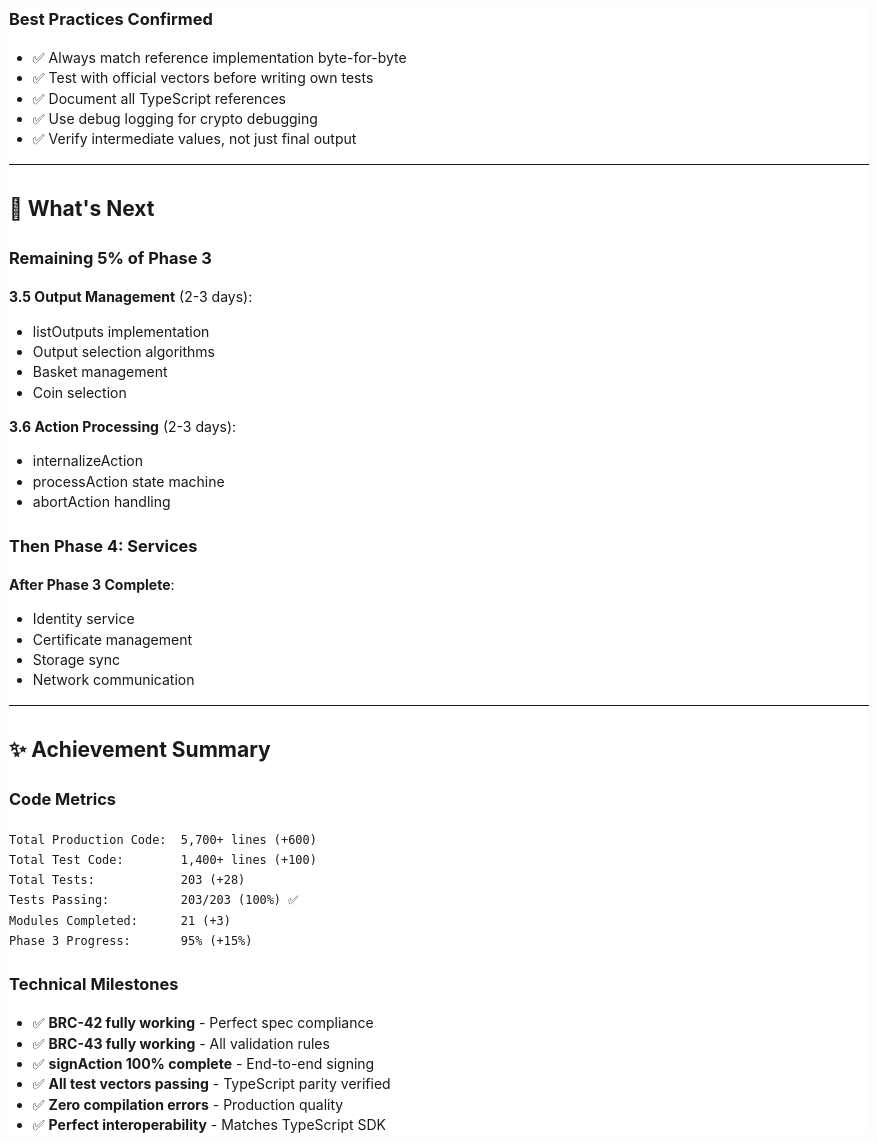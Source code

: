 ### Best Practices Confirmed
- ✅ Always match reference implementation byte-for-byte
- ✅ Test with official vectors before writing own tests
- ✅ Document all TypeScript references
- ✅ Use debug logging for crypto debugging
- ✅ Verify intermediate values, not just final output

---

## 🚀 What's Next

### Remaining 5% of Phase 3

**3.5 Output Management** (2-3 days):
- listOutputs implementation
- Output selection algorithms
- Basket management
- Coin selection

**3.6 Action Processing** (2-3 days):
- internalizeAction
- processAction state machine
- abortAction handling

### Then Phase 4: Services

**After Phase 3 Complete**:
- Identity service
- Certificate management  
- Storage sync
- Network communication

---

## ✨ Achievement Summary

### Code Metrics
```
Total Production Code:  5,700+ lines (+600)
Total Test Code:        1,400+ lines (+100)
Total Tests:            203 (+28)
Tests Passing:          203/203 (100%) ✅
Modules Completed:      21 (+3)
Phase 3 Progress:       95% (+15%)
```

### Technical Milestones
- ✅ **BRC-42 fully working** - Perfect spec compliance
- ✅ **BRC-43 fully working** - All validation rules
- ✅ **signAction 100% complete** - End-to-end signing
- ✅ **All test vectors passing** - TypeScript parity verified
- ✅ **Zero compilation errors** - Production quality
- ✅ **Perfect interoperability** - Matches TypeScript SDK
